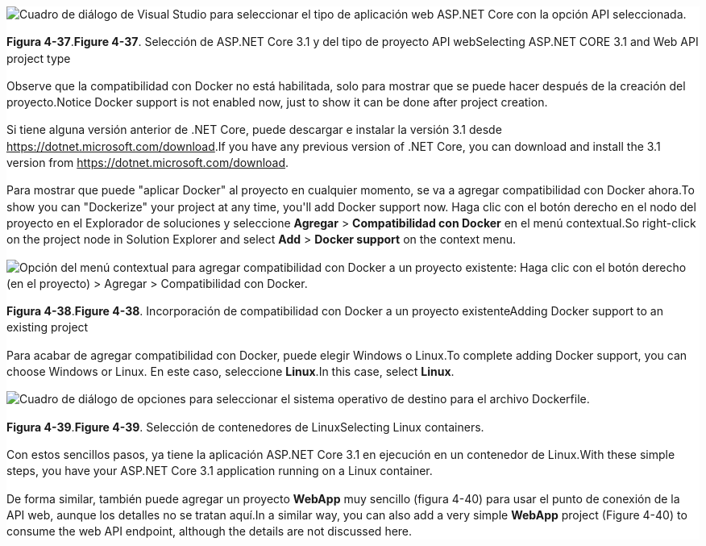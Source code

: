 ![Cuadro de diálogo de Visual Studio para seleccionar el tipo de aplicación web ASP.NET Core con la opción API seleccionada.](media/build-aspnet-core-applications-linux-containers-aks-kubernetes/create-web-api-application.png)

<span data-ttu-id="50412-129">**Figura 4-37**.</span><span class="sxs-lookup"><span data-stu-id="50412-129">**Figure 4-37**.</span></span> <span data-ttu-id="50412-130">Selección de ASP.NET Core 3.1 y del tipo de proyecto API web</span><span class="sxs-lookup"><span data-stu-id="50412-130">Selecting ASP.NET CORE 3.1 and Web API project type</span></span>

<span data-ttu-id="50412-131">Observe que la compatibilidad con Docker no está habilitada, solo para mostrar que se puede hacer después de la creación del proyecto.</span><span class="sxs-lookup"><span data-stu-id="50412-131">Notice Docker support is not enabled now, just to show it can be done after project creation.</span></span>

<span data-ttu-id="50412-132">Si tiene alguna versión anterior de .NET Core, puede descargar e instalar la versión 3.1 desde <https://dotnet.microsoft.com/download>.</span><span class="sxs-lookup"><span data-stu-id="50412-132">If you have any previous version of .NET Core, you can download and install the 3.1 version from <https://dotnet.microsoft.com/download>.</span></span>

<span data-ttu-id="50412-133">Para mostrar que puede "aplicar Docker" al proyecto en cualquier momento, se va a agregar compatibilidad con Docker ahora.</span><span class="sxs-lookup"><span data-stu-id="50412-133">To show you can "Dockerize" your project at any time, you'll add Docker support now.</span></span> <span data-ttu-id="50412-134">Haga clic con el botón derecho en el nodo del proyecto en el Explorador de soluciones y seleccione **Agregar** > **Compatibilidad con Docker** en el menú contextual.</span><span class="sxs-lookup"><span data-stu-id="50412-134">So right-click on the project node in Solution Explorer and select **Add** > **Docker support** on the context menu.</span></span>

![Opción del menú contextual para agregar compatibilidad con Docker a un proyecto existente: Haga clic con el botón derecho (en el proyecto) > Agregar > Compatibilidad con Docker.](media/build-aspnet-core-applications-linux-containers-aks-kubernetes/add-docker-support-to-project.png)

<span data-ttu-id="50412-136">**Figura 4-38**.</span><span class="sxs-lookup"><span data-stu-id="50412-136">**Figure 4-38**.</span></span> <span data-ttu-id="50412-137">Incorporación de compatibilidad con Docker a un proyecto existente</span><span class="sxs-lookup"><span data-stu-id="50412-137">Adding Docker support to an existing project</span></span>

<span data-ttu-id="50412-138">Para acabar de agregar compatibilidad con Docker, puede elegir Windows o Linux.</span><span class="sxs-lookup"><span data-stu-id="50412-138">To complete adding Docker support, you can choose Windows or Linux.</span></span> <span data-ttu-id="50412-139">En este caso, seleccione **Linux**.</span><span class="sxs-lookup"><span data-stu-id="50412-139">In this case, select **Linux**.</span></span>

![Cuadro de diálogo de opciones para seleccionar el sistema operativo de destino para el archivo Dockerfile.](media/build-aspnet-core-applications-linux-containers-aks-kubernetes/select-linux-docker-support.png)

<span data-ttu-id="50412-141">**Figura 4-39**.</span><span class="sxs-lookup"><span data-stu-id="50412-141">**Figure 4-39**.</span></span> <span data-ttu-id="50412-142">Selección de contenedores de Linux</span><span class="sxs-lookup"><span data-stu-id="50412-142">Selecting Linux containers.</span></span>

<span data-ttu-id="50412-143">Con estos sencillos pasos, ya tiene la aplicación ASP.NET Core 3.1 en ejecución en un contenedor de Linux.</span><span class="sxs-lookup"><span data-stu-id="50412-143">With these simple steps, you have your ASP.NET Core 3.1 application running on a Linux container.</span></span>

<span data-ttu-id="50412-144">De forma similar, también puede agregar un proyecto **WebApp** muy sencillo (figura 4-40) para usar el punto de conexión de la API web, aunque los detalles no se tratan aquí.</span><span class="sxs-lookup"><span data-stu-id="50412-144">In a similar way, you can also add a very simple **WebApp** project (Figure 4-40) to consume the web API endpoint, although the details are not discussed here.</span></span>
